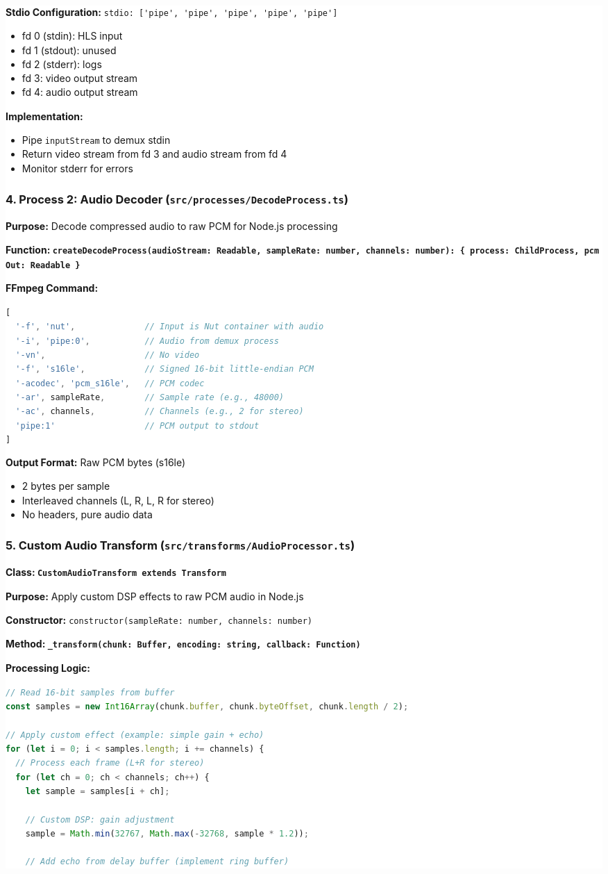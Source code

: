 **Stdio Configuration:** `stdio: ['pipe', 'pipe', 'pipe', 'pipe', 'pipe']`

- fd 0 (stdin): HLS input
- fd 1 (stdout): unused
- fd 2 (stderr): logs
- fd 3: video output stream
- fd 4: audio output stream

**Implementation:**

- Pipe `inputStream` to demux stdin
- Return video stream from fd 3 and audio stream from fd 4
- Monitor stderr for errors

### 4. Process 2: Audio Decoder (`src/processes/DecodeProcess.ts`)

**Purpose:** Decode compressed audio to raw PCM for Node.js processing

**Function: `createDecodeProcess(audioStream: Readable, sampleRate: number, channels: number): { process: ChildProcess, pcmOut: Readable }`**

**FFmpeg Command:**

```typescript
[
  '-f', 'nut',              // Input is Nut container with audio
  '-i', 'pipe:0',           // Audio from demux process
  '-vn',                    // No video
  '-f', 's16le',            // Signed 16-bit little-endian PCM
  '-acodec', 'pcm_s16le',   // PCM codec
  '-ar', sampleRate,        // Sample rate (e.g., 48000)
  '-ac', channels,          // Channels (e.g., 2 for stereo)
  'pipe:1'                  // PCM output to stdout
]
```

**Output Format:** Raw PCM bytes (s16le)

- 2 bytes per sample
- Interleaved channels (L, R, L, R for stereo)
- No headers, pure audio data

### 5. Custom Audio Transform (`src/transforms/AudioProcessor.ts`)

**Class: `CustomAudioTransform extends Transform`**

**Purpose:** Apply custom DSP effects to raw PCM audio in Node.js

**Constructor:** `constructor(sampleRate: number, channels: number)`

**Method: `_transform(chunk: Buffer, encoding: string, callback: Function)`**

**Processing Logic:**

```typescript
// Read 16-bit samples from buffer
const samples = new Int16Array(chunk.buffer, chunk.byteOffset, chunk.length / 2);

// Apply custom effect (example: simple gain + echo)
for (let i = 0; i < samples.length; i += channels) {
  // Process each frame (L+R for stereo)
  for (let ch = 0; ch < channels; ch++) {
    let sample = samples[i + ch];
    
    // Custom DSP: gain adjustment
    sample = Math.min(32767, Math.max(-32768, sample * 1.2));
    
    // Add echo from delay buffer (implement ring buffer)
```